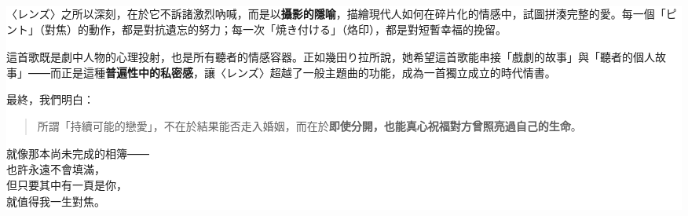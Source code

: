 〈レンズ〉之所以深刻，在於它不訴諸激烈吶喊，而是以**攝影的隱喻**，描繪現代人如何在碎片化的情感中，試圖拼湊完整的愛。每一個「ピント」（對焦）的動作，都是對抗遺忘的努力；每一次「焼き付ける」（烙印），都是對短暫幸福的挽留。

這首歌既是劇中人物的心理投射，也是所有聽者的情感容器。正如幾田り拉所說，她希望這首歌能串接「戲劇的故事」與「聽者的個人故事」——而正是這種**普遍性中的私密感**，讓〈レンズ〉超越了一般主題曲的功能，成為一首獨立成立的時代情書。

最終，我們明白：
> 所謂「持續可能的戀愛」，不在於結果能否走入婚姻，而在於**即使分開，也能真心祝福對方曾照亮過自己的生命**。

就像那本尚未完成的相簿——  
也許永遠不會填滿，  
但只要其中有一頁是你，  
就值得我一生對焦。